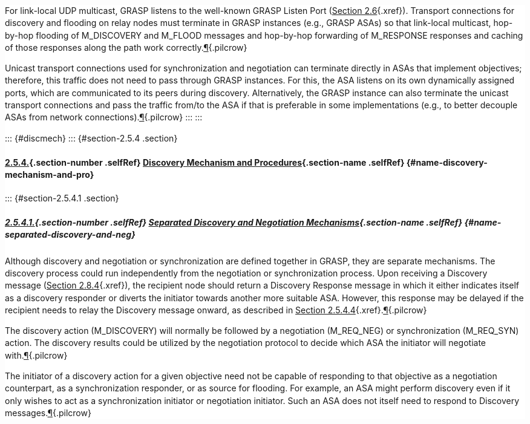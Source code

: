 For link-local UDP multicast, GRASP listens to the well-known GRASP
Listen Port ([Section 2.6](#Constants){.xref}). Transport connections
for discovery and flooding on relay nodes must terminate in GRASP
instances (e.g., GRASP ASAs) so that link-local multicast, hop-by-hop
flooding of M_DISCOVERY and M_FLOOD messages and hop-by-hop forwarding
of M_RESPONSE responses and caching of those responses along the path
work correctly.[¶](#section-2.5.3-6){.pilcrow}

Unicast transport connections used for synchronization and negotiation
can terminate directly in ASAs that implement objectives; therefore,
this traffic does not need to pass through GRASP instances. For this,
the ASA listens on its own dynamically assigned ports, which are
communicated to its peers during discovery. Alternatively, the GRASP
instance can also terminate the unicast transport connections and pass
the traffic from/to the ASA if that is preferable in some
implementations (e.g., to better decouple ASAs from network
connections).[¶](#section-2.5.3-7){.pilcrow}
:::
:::

::: {#discmech}
::: {#section-2.5.4 .section}
#### [2.5.4.](#section-2.5.4){.section-number .selfRef} [Discovery Mechanism and Procedures](#name-discovery-mechanism-and-pro){.section-name .selfRef} {#name-discovery-mechanism-and-pro}

::: {#section-2.5.4.1 .section}
##### [2.5.4.1.](#section-2.5.4.1){.section-number .selfRef} [Separated Discovery and Negotiation Mechanisms](#name-separated-discovery-and-neg){.section-name .selfRef} {#name-separated-discovery-and-neg}

Although discovery and negotiation or synchronization are defined
together in GRASP, they are separate mechanisms. The discovery process
could run independently from the negotiation or synchronization process.
Upon receiving a Discovery message ([Section
2.8.4](#DiscoveryMessage){.xref}), the recipient node should return a
Discovery Response message in which it either indicates itself as a
discovery responder or diverts the initiator towards another more
suitable ASA. However, this response may be delayed if the recipient
needs to relay the Discovery message onward, as described in [Section
2.5.4.4](#discovery-relaying){.xref}.[¶](#section-2.5.4.1-1){.pilcrow}

The discovery action (M_DISCOVERY) will normally be followed by a
negotiation (M_REQ_NEG) or synchronization (M_REQ_SYN) action. The
discovery results could be utilized by the negotiation protocol to
decide which ASA the initiator will negotiate
with.[¶](#section-2.5.4.1-2){.pilcrow}

The initiator of a discovery action for a given objective need not be
capable of responding to that objective as a negotiation counterpart, as
a synchronization responder, or as source for flooding. For example, an
ASA might perform discovery even if it only wishes to act as a
synchronization initiator or negotiation initiator. Such an ASA does not
itself need to respond to Discovery
messages.[¶](#section-2.5.4.1-3){.pilcrow}
